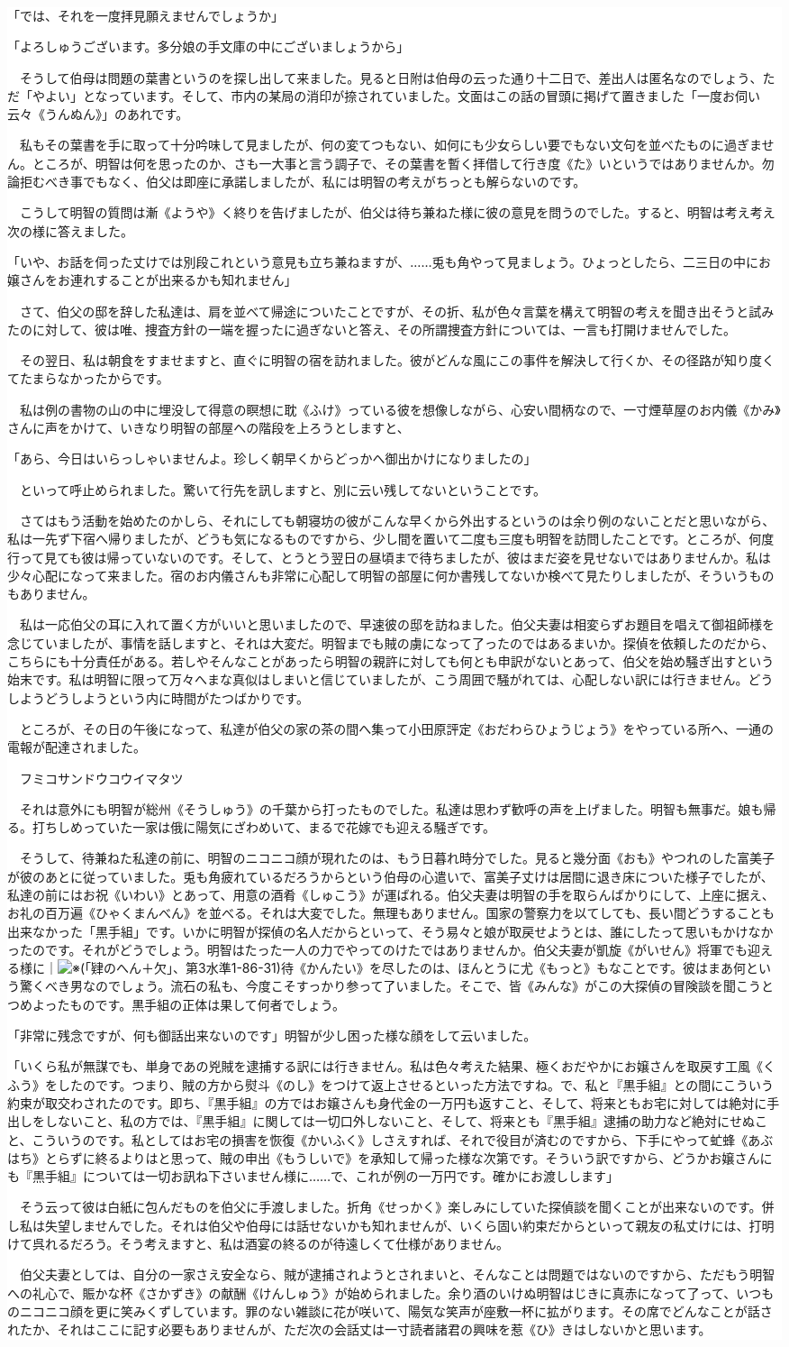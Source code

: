 「では、それを一度拝見願えませんでしょうか」

「よろしゅうございます。多分娘の手文庫の中にございましょうから」

　そうして伯母は問題の葉書というのを探し出して来ました。見ると日附は伯母の云った通り十二日で、差出人は匿名なのでしょう、ただ「やよい」となっています。そして、市内の某局の消印が捺されていました。文面はこの話の冒頭に掲げて置きました「一度お伺い云々《うんぬん》」のあれです。

　私もその葉書を手に取って十分吟味して見ましたが、何の変てつもない、如何にも少女らしい要でもない文句を並べたものに過ぎません。ところが、明智は何を思ったのか、さも一大事と言う調子で、その葉書を暫く拝借して行き度《た》いというではありませんか。勿論拒むべき事でもなく、伯父は即座に承諾しましたが、私には明智の考えがちっとも解らないのです。

　こうして明智の質問は漸《ようや》く終りを告げましたが、伯父は待ち兼ねた様に彼の意見を問うのでした。すると、明智は考え考え次の様に答えました。

「いや、お話を伺った丈けでは別段これという意見も立ち兼ねますが、……兎も角やって見ましょう。ひょっとしたら、二三日の中にお嬢さんをお連れすることが出来るかも知れません」

　さて、伯父の邸を辞した私達は、肩を並べて帰途についたことですが、その折、私が色々言葉を構えて明智の考えを聞き出そうと試みたのに対して、彼は唯、捜査方針の一端を握ったに過ぎないと答え、その所謂捜査方針については、一言も打開けませんでした。

　その翌日、私は朝食をすませますと、直ぐに明智の宿を訪れました。彼がどんな風にこの事件を解決して行くか、その径路が知り度くてたまらなかったからです。

　私は例の書物の山の中に埋没して得意の瞑想に耽《ふけ》っている彼を想像しながら、心安い間柄なので、一寸煙草屋のお内儀《かみ》さんに声をかけて、いきなり明智の部屋への階段を上ろうとしますと、

「あら、今日はいらっしゃいませんよ。珍しく朝早くからどっかへ御出かけになりましたの」

　といって呼止められました。驚いて行先を訊しますと、別に云い残してないということです。

　さてはもう活動を始めたのかしら、それにしても朝寝坊の彼がこんな早くから外出するというのは余り例のないことだと思いながら、私は一先ず下宿へ帰りましたが、どうも気になるものですから、少し間を置いて二度も三度も明智を訪問したことです。ところが、何度行って見ても彼は帰っていないのです。そして、とうとう翌日の昼頃まで待ちましたが、彼はまだ姿を見せないではありませんか。私は少々心配になって来ました。宿のお内儀さんも非常に心配して明智の部屋に何か書残してないか検べて見たりしましたが、そういうものもありません。

　私は一応伯父の耳に入れて置く方がいいと思いましたので、早速彼の邸を訪ねました。伯父夫妻は相変らずお題目を唱えて御祖師様を念じていましたが、事情を話しますと、それは大変だ。明智までも賊の虜になって了ったのではあるまいか。探偵を依頼したのだから、こちらにも十分責任がある。若しやそんなことがあったら明智の親許に対しても何とも申訳がないとあって、伯父を始め騒ぎ出すという始末です。私は明智に限って万々へまな真似はしまいと信じていましたが、こう周囲で騒がれては、心配しない訳には行きません。どうしようどうしようという内に時間がたつばかりです。

　ところが、その日の午後になって、私達が伯父の家の茶の間へ集って小田原評定《おだわらひょうじょう》をやっている所へ、一通の電報が配達されました。

　フミコサンドウコウイマタツ

　それは意外にも明智が総州《そうしゅう》の千葉から打ったものでした。私達は思わず歓呼の声を上げました。明智も無事だ。娘も帰る。打ちしめっていた一家は俄に陽気にざわめいて、まるで花嫁でも迎える騒ぎです。

　そうして、待兼ねた私達の前に、明智のニコニコ顔が現れたのは、もう日暮れ時分でした。見ると幾分面《おも》やつれのした富美子が彼のあとに従っていました。兎も角疲れているだろうからという伯母の心遣いで、富美子丈けは居間に退き床についた様子でしたが、私達の前にはお祝《いわい》とあって、用意の酒肴《しゅこう》が運ばれる。伯父夫妻は明智の手を取らんばかりにして、上座に据え、お礼の百万遍《ひゃくまんべん》を並べる。それは大変でした。無理もありません。国家の警察力を以てしても、長い間どうすることも出来なかった「黒手組」です。いかに明智が探偵の名人だからといって、そう易々と娘が取戻せようとは、誰にしたって思いもかけなかったのです。それがどうでしょう。明智はたった一人の力でやってのけたではありませんか。伯父夫妻が凱旋《がいせん》将軍でも迎える様に｜![※(「肄のへん＋欠」、第3水準1-86-31)](https://www.aozora.gr.jp/cards/001779/files/../../../gaiji/1-86/1-86-31.png)待《かんたい》を尽したのは、ほんとうに尤《もっと》もなことです。彼はまあ何という驚くべき男なのでしょう。流石の私も、今度こそすっかり参って了いました。そこで、皆《みんな》がこの大探偵の冒険談を聞こうとつめよったものです。黒手組の正体は果して何者でしょう。

「非常に残念ですが、何も御話出来ないのです」明智が少し困った様な顔をして云いました。

「いくら私が無謀でも、単身であの兇賊を逮捕する訳には行きません。私は色々考えた結果、極くおだやかにお嬢さんを取戻す工風《くふう》をしたのです。つまり、賊の方から熨斗《のし》をつけて返上させるといった方法ですね。で、私と『黒手組』との間にこういう約束が取交わされたのです。即ち、『黒手組』の方ではお嬢さんも身代金の一万円も返すこと、そして、将来ともお宅に対しては絶対に手出しをしないこと、私の方では、『黒手組』に関しては一切口外しないこと、そして、将来とも『黒手組』逮捕の助力など絶対にせぬこと、こういうのです。私としてはお宅の損害を恢復《かいふく》しさえすれば、それで役目が済むのですから、下手にやって虻蜂《あぶはち》とらずに終るよりはと思って、賊の申出《もうしいで》を承知して帰った様な次第です。そういう訳ですから、どうかお嬢さんにも『黒手組』については一切お訊ね下さいません様に……で、これが例の一万円です。確かにお渡しします」

　そう云って彼は白紙に包んだものを伯父に手渡しました。折角《せっかく》楽しみにしていた探偵談を聞くことが出来ないのです。併し私は失望しませんでした。それは伯父や伯母には話せないかも知れませんが、いくら固い約束だからといって親友の私丈けには、打明けて呉れるだろう。そう考えますと、私は酒宴の終るのが待遠しくて仕様がありません。

　伯父夫妻としては、自分の一家さえ安全なら、賊が逮捕されようとされまいと、そんなことは問題ではないのですから、ただもう明智への礼心で、賑かな杯《さかずき》の献酬《けんしゅう》が始められました。余り酒のいけぬ明智はじきに真赤になって了って、いつものニコニコ顔を更に笑みくずしています。罪のない雑談に花が咲いて、陽気な笑声が座敷一杯に拡がります。その席でどんなことが話されたか、それはここに記す必要もありませんが、ただ次の会話丈は一寸読者諸君の興味を惹《ひ》きはしないかと思います。
